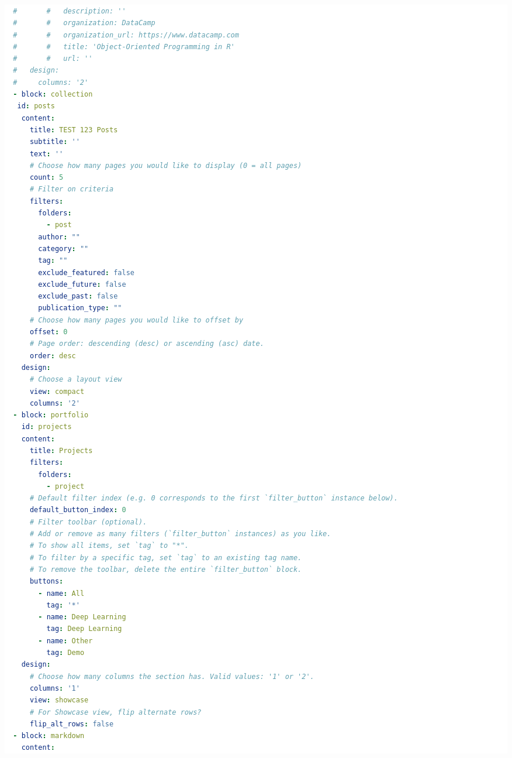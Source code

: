 ```yaml
  #       #   description: ''
  #       #   organization: DataCamp
  #       #   organization_url: https://www.datacamp.com
  #       #   title: 'Object-Oriented Programming in R'
  #       #   url: ''
  #   design:
  #     columns: '2'
  - block: collection
   id: posts
    content:
      title: TEST 123 Posts
      subtitle: ''
      text: ''
      # Choose how many pages you would like to display (0 = all pages)
      count: 5
      # Filter on criteria
      filters:
        folders:
          - post
        author: ""
        category: ""
        tag: ""
        exclude_featured: false
        exclude_future: false
        exclude_past: false
        publication_type: ""
      # Choose how many pages you would like to offset by
      offset: 0
      # Page order: descending (desc) or ascending (asc) date.
      order: desc
    design:
      # Choose a layout view
      view: compact
      columns: '2'
  - block: portfolio
    id: projects
    content:
      title: Projects
      filters:
        folders:
          - project
      # Default filter index (e.g. 0 corresponds to the first `filter_button` instance below).
      default_button_index: 0
      # Filter toolbar (optional).
      # Add or remove as many filters (`filter_button` instances) as you like.
      # To show all items, set `tag` to "*".
      # To filter by a specific tag, set `tag` to an existing tag name.
      # To remove the toolbar, delete the entire `filter_button` block.
      buttons:
        - name: All
          tag: '*'
        - name: Deep Learning
          tag: Deep Learning
        - name: Other
          tag: Demo
    design:
      # Choose how many columns the section has. Valid values: '1' or '2'.
      columns: '1'
      view: showcase
      # For Showcase view, flip alternate rows?
      flip_alt_rows: false
  - block: markdown
    content:
```